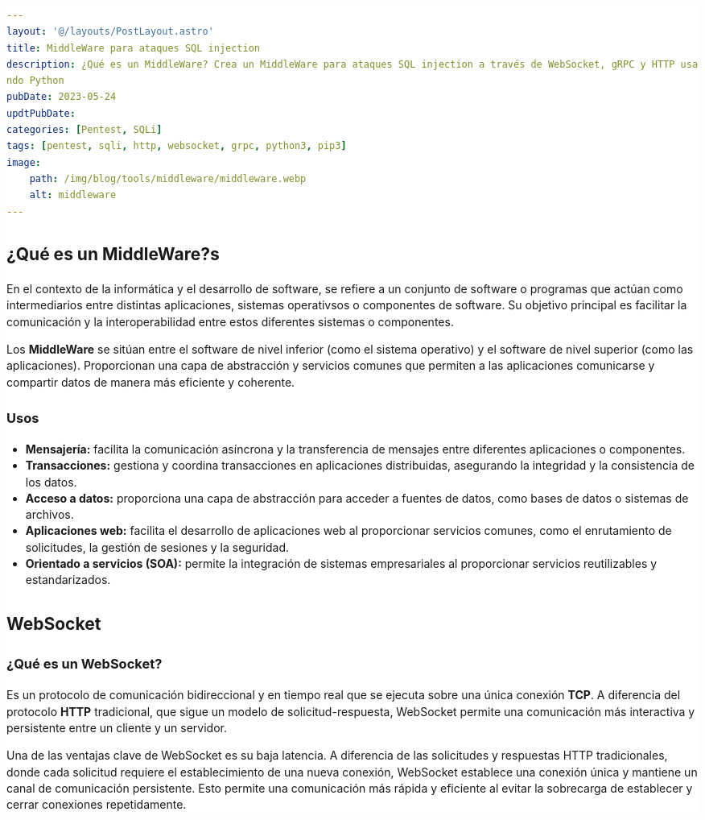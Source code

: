 ```yaml
---
layout: '@/layouts/PostLayout.astro'
title: MiddleWare para ataques SQL injection
description: ¿Qué es un MiddleWare? Crea un MiddleWare para ataques SQL injection a través de WebSocket, gRPC y HTTP usando Python
pubDate: 2023-05-24
updtPubDate:
categories: [Pentest, SQLi]
tags: [pentest, sqli, http, websocket, grpc, python3, pip3]
image:
    path: /img/blog/tools/middleware/middleware.webp
    alt: middleware
---
```


## ¿Qué es un MiddleWare?s

En el contexto de la informática y el desarrollo de software, se refiere a un conjunto de software o programas que actúan como intermediarios entre distintas aplicaciones, sistemas operativsos o componentes de software. Su objetivo principal es facilitar la comunicación y la interoperabilidad entre estos diferentes sistemas o componentes.

Los **MiddleWare** se sitúan entre el software de nivel inferior (como el sistema operativo) y el software de nivel superior (como las aplicaciones). Proporcionan una capa de abstracción y servicios comunes que permiten a las aplicaciones comunicarse y compartir datos de manera más eficiente y coherente.

### Usos

* **Mensajería:** facilita la comunicación asíncrona y la transferencia de mensajes entre diferentes aplicaciones o componentes.
* **Transacciones:** gestiona y coordina transacciones en aplicaciones distribuidas, asegurando la integridad y la consistencia de los datos.
* **Acceso a datos:** proporciona una capa de abstracción para acceder a fuentes de datos, como bases de datos o sistemas de archivos.
* **Aplicaciones web:** facilita el desarrollo de aplicaciones web al proporcionar servicios comunes, como el enrutamiento de solicitudes, la gestión de sesiones y la seguridad.
* **Orientado a servicios (SOA):** permite la integración de sistemas empresariales al proporcionar servicios reutilizables y estandarizados.

## WebSocket

### ¿Qué es un WebSocket?

Es un protocolo de comunicación bidireccional y en tiempo real que se ejecuta sobre una única conexión **TCP**. A diferencia del protocolo **HTTP** tradicional, que sigue un modelo de solicitud-respuesta, WebSocket permite una comunicación más interactiva y persistente entre un cliente y un servidor.

Una de las ventajas clave de WebSocket es su baja latencia. A diferencia de las solicitudes y respuestas HTTP tradicionales, donde cada solicitud requiere el establecimiento de una nueva conexión, WebSocket establece una conexión única y mantiene un canal de comunicación persistente. Esto permite una comunicación más rápida y eficiente al evitar la sobrecarga de establecer y cerrar conexiones repetidamente.
